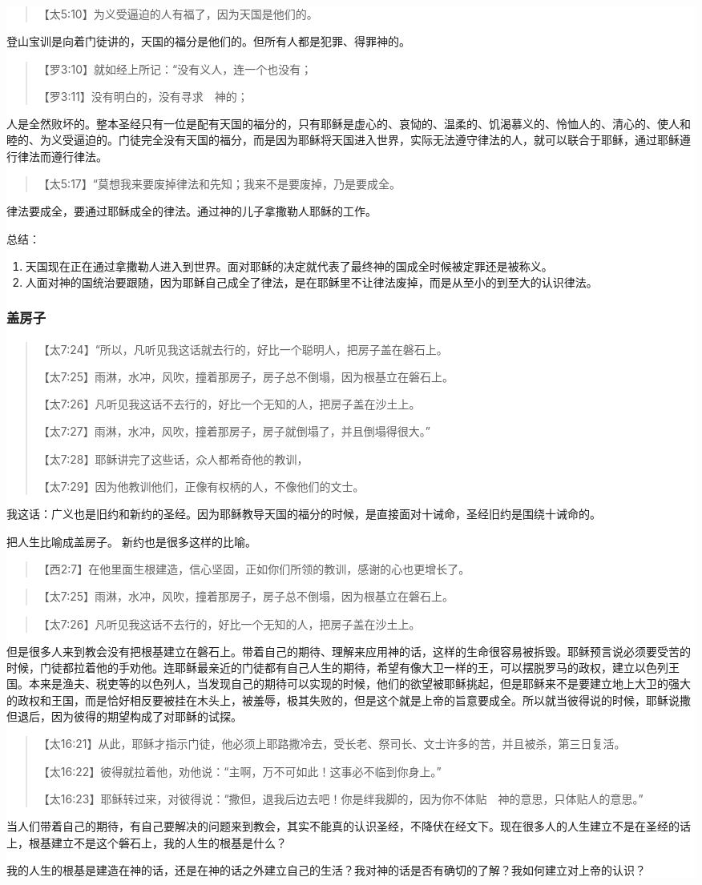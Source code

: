 >
> 【太5:10】为义受逼迫的人有福了，因为天国是他们的。

登山宝训是向着门徒讲的，天国的福分是他们的。但所有人都是犯罪、得罪神的。

> 【罗3:10】就如经上所记：“没有义人，连一个也没有；
>
> 【罗3:11】没有明白的，没有寻求　神的；

人是全然败坏的。整本圣经只有一位是配有天国的福分的，只有耶稣是虚心的、哀恸的、温柔的、饥渴慕义的、怜恤人的、清心的、使人和睦的、为义受逼迫的。门徒完全没有天国的福分，而是因为耶稣将天国进入世界，实际无法遵守律法的人，就可以联合于耶稣，通过耶稣遵行律法而遵行律法。

> 【太5:17】“莫想我来要废掉律法和先知；我来不是要废掉，乃是要成全。

律法要成全，要通过耶稣成全的律法。通过神的儿子拿撒勒人耶稣的工作。

总结：

1. 天国现在正在通过拿撒勒人进入到世界。面对耶稣的决定就代表了最终神的国成全时候被定罪还是被称义。
2. 人面对神的国统治要跟随，因为耶稣自己成全了律法，是在耶稣里不让律法废掉，而是从至小的到至大的认识律法。

### 盖房子

> 【太7:24】“所以，凡听见我这话就去行的，好比一个聪明人，把房子盖在磐石上。
>
> 【太7:25】雨淋，水冲，风吹，撞着那房子，房子总不倒塌，因为根基立在磐石上。
>
> 【太7:26】凡听见我这话不去行的，好比一个无知的人，把房子盖在沙土上。
>
> 【太7:27】雨淋，水冲，风吹，撞着那房子，房子就倒塌了，并且倒塌得很大。”
>
> 【太7:28】耶稣讲完了这些话，众人都希奇他的教训，
>
> 【太7:29】因为他教训他们，正像有权柄的人，不像他们的文士。

我这话：广义也是旧约和新约的圣经。因为耶稣教导天国的福分的时候，是直接面对十诫命，圣经旧约是围绕十诫命的。

把人生比喻成盖房子。 新约也是很多这样的比喻。

> 【西2:7】在他里面生根建造，信心坚固，正如你们所领的教训，感谢的心也更增长了。

> 【太7:25】雨淋，水冲，风吹，撞着那房子，房子总不倒塌，因为根基立在磐石上。

> 【太7:26】凡听见我这话不去行的，好比一个无知的人，把房子盖在沙土上。

但是很多人来到教会没有把根基建立在磐石上。带着自己的期待、理解来应用神的话，这样的生命很容易被拆毁。耶稣预言说必须要受苦的时候，门徒都拉着他的手劝他。连耶稣最亲近的门徒都有自己人生的期待，希望有像大卫一样的王，可以摆脱罗马的政权，建立以色列王国。本来是渔夫、税吏等的以色列人，当发现自己的期待可以实现的时候，他们的欲望被耶稣挑起，但是耶稣来不是要建立地上大卫的强大的政权和王国，而是恰好相反要被挂在木头上，被羞辱，极其失败的，但是这个就是上帝的旨意要成全。所以就当彼得说的时候，耶稣说撒但退后，因为彼得的期望构成了对耶稣的试探。

> 【太16:21】从此，耶稣才指示门徒，他必须上耶路撒冷去，受长老、祭司长、文士许多的苦，并且被杀，第三日复活。
>
> 【太16:22】彼得就拉着他，劝他说：“主啊，万不可如此！这事必不临到你身上。”
>
> 【太16:23】耶稣转过来，对彼得说：“撒但，退我后边去吧！你是绊我脚的，因为你不体贴　神的意思，只体贴人的意思。”

当人们带着自己的期待，有自己要解决的问题来到教会，其实不能真的认识圣经，不降伏在经文下。现在很多人的人生建立不是在圣经的话上，根基建立不是这个磐石上，我的人生的根基是什么？

我的人生的根基是建造在神的话，还是在神的话之外建立自己的生活？我对神的话是否有确切的了解？我如何建立对上帝的认识？
